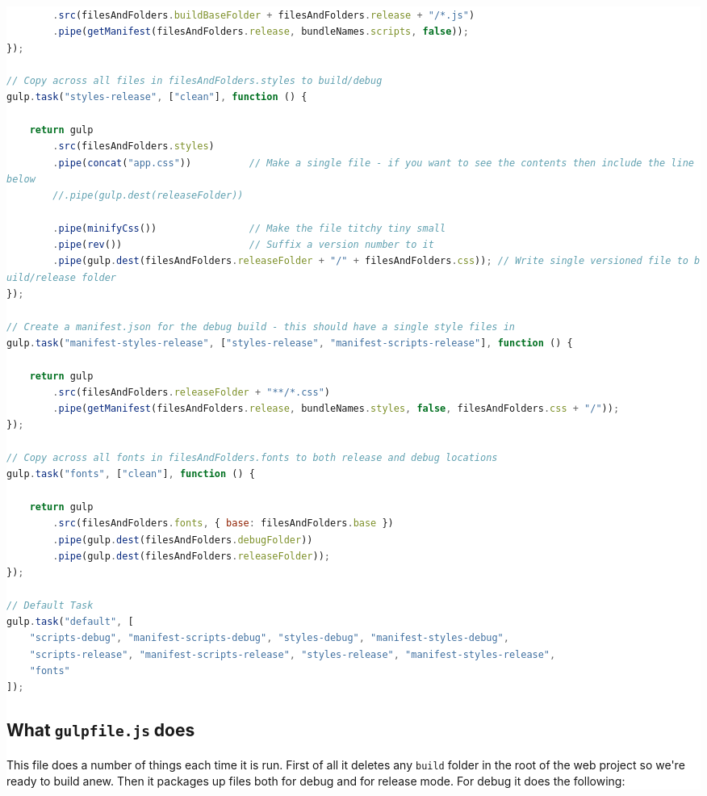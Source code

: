 ```js
        .src(filesAndFolders.buildBaseFolder + filesAndFolders.release + "/*.js")
        .pipe(getManifest(filesAndFolders.release, bundleNames.scripts, false));
});

// Copy across all files in filesAndFolders.styles to build/debug
gulp.task("styles-release", ["clean"], function () {

    return gulp
        .src(filesAndFolders.styles)
        .pipe(concat("app.css"))          // Make a single file - if you want to see the contents then include the line below
        //.pipe(gulp.dest(releaseFolder))

        .pipe(minifyCss())                // Make the file titchy tiny small
        .pipe(rev())                      // Suffix a version number to it
        .pipe(gulp.dest(filesAndFolders.releaseFolder + "/" + filesAndFolders.css)); // Write single versioned file to build/release folder
});

// Create a manifest.json for the debug build - this should have a single style files in
gulp.task("manifest-styles-release", ["styles-release", "manifest-scripts-release"], function () {

    return gulp
        .src(filesAndFolders.releaseFolder + "**/*.css")
        .pipe(getManifest(filesAndFolders.release, bundleNames.styles, false, filesAndFolders.css + "/"));
});

// Copy across all fonts in filesAndFolders.fonts to both release and debug locations
gulp.task("fonts", ["clean"], function () {

    return gulp
        .src(filesAndFolders.fonts, { base: filesAndFolders.base })
        .pipe(gulp.dest(filesAndFolders.debugFolder))
        .pipe(gulp.dest(filesAndFolders.releaseFolder));
});

// Default Task
gulp.task("default", [
    "scripts-debug", "manifest-scripts-debug", "styles-debug", "manifest-styles-debug",
    "scripts-release", "manifest-scripts-release", "styles-release", "manifest-styles-release",
    "fonts"
]);
```

## What `gulpfile.js` does

This file does a number of things each time it is run. First of all it deletes any `build` folder in the root of the web project so we're ready to build anew. Then it packages up files both for debug and for release mode. For debug it does the following:
